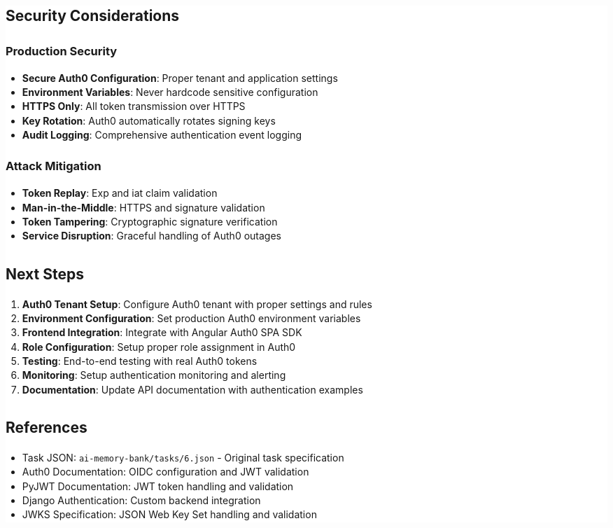 ## Security Considerations

### Production Security
- **Secure Auth0 Configuration**: Proper tenant and application settings
- **Environment Variables**: Never hardcode sensitive configuration
- **HTTPS Only**: All token transmission over HTTPS
- **Key Rotation**: Auth0 automatically rotates signing keys
- **Audit Logging**: Comprehensive authentication event logging

### Attack Mitigation
- **Token Replay**: Exp and iat claim validation
- **Man-in-the-Middle**: HTTPS and signature validation
- **Token Tampering**: Cryptographic signature verification
- **Service Disruption**: Graceful handling of Auth0 outages

## Next Steps

1. **Auth0 Tenant Setup**: Configure Auth0 tenant with proper settings and rules
2. **Environment Configuration**: Set production Auth0 environment variables
3. **Frontend Integration**: Integrate with Angular Auth0 SPA SDK
4. **Role Configuration**: Setup proper role assignment in Auth0
5. **Testing**: End-to-end testing with real Auth0 tokens
6. **Monitoring**: Setup authentication monitoring and alerting
7. **Documentation**: Update API documentation with authentication examples

## References

- Task JSON: `ai-memory-bank/tasks/6.json` - Original task specification
- Auth0 Documentation: OIDC configuration and JWT validation
- PyJWT Documentation: JWT token handling and validation
- Django Authentication: Custom backend integration
- JWKS Specification: JSON Web Key Set handling and validation
